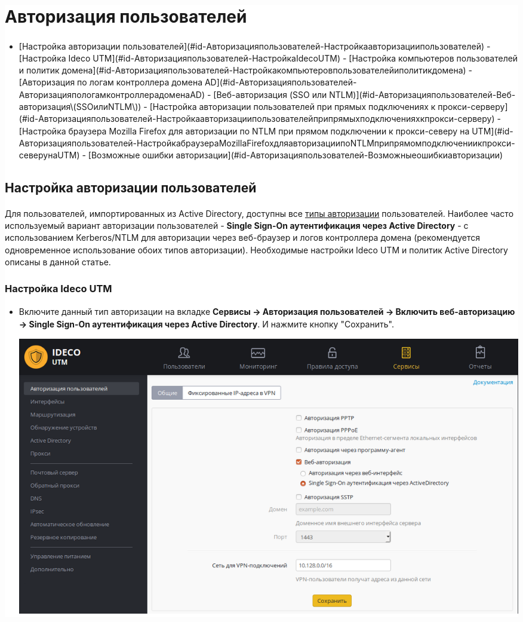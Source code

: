 # Авторизация пользователей

 - \[Настройка авторизации пользователей\]\(\#id-Авторизацияпользователей-Настройкаавторизациипользователей\) - \[Настройка Ideco UTM\]\(\#id-Авторизацияпользователей-НастройкаIdecoUTM\) - \[Настройка компьютеров пользователей и политик домена\]\(\#id-Авторизацияпользователей-Настройкакомпьютеровпользователейиполитикдомена\) - \[Авторизация по логам контроллера домена AD\]\(\#id-Авторизацияпользователей-АвторизацияпологамконтроллерадоменаAD\) - \[Веб-авторизация \(SSO или NTLM\)\]\(\#id-Авторизацияпользователей-Веб-авторизация\\(SSOилиNTLM\\)\) - \[Настройка авторизации пользователей при прямых подключениях к прокси-серверу\]\(\#id-Авторизацияпользователей-Настройкаавторизациипользователейприпрямыхподключенияхкпрокси-серверу\) - \[Настройка браузера Mozilla Firefox для авторизации по NTLM при прямом подключении к прокси-северу на UTM\]\(\#id-Авторизацияпользователей-НастройкабраузераMozillaFirefoxдляавторизациипоNTLMприпрямомподключениикпрокси-северунаUTM\) - \[Возможные ошибки авторизации\]\(\#id-Авторизацияпользователей-Возможныеошибкиавторизации\)

## Настройка авторизации пользователей

Для пользователей, импортированных из Active Directory, доступны все [типы авторизации](https://github.com/ideco-team/docsUTM/tree/54be5c28981601375569bdca6ef75ead87808b16/Типы_авторизации/README.md) пользователей. Наиболее часто используемый вариант авторизации пользователей - **Single Sign-On аутентификация через Active Directory** - с использованием Kerberos/NTLM для авторизации через веб-браузер и логов контроллера домена \(рекомендуется одновременное использование обоих типов авторизации\). Необходимые настройки Ideco UTM и политик Active Directory описаны в данной статье.

### Настройка Ideco UTM

* Включите данный тип авторизации на вкладке **Сервисы -&gt; Авторизация пользователей -&gt; Включить веб-авторизацию -&gt; Single Sign-On аутентификация через Active Directory**. И нажмите кнопку "Сохранить".

  ![](../../.gitbook/assets/11436104.png)
